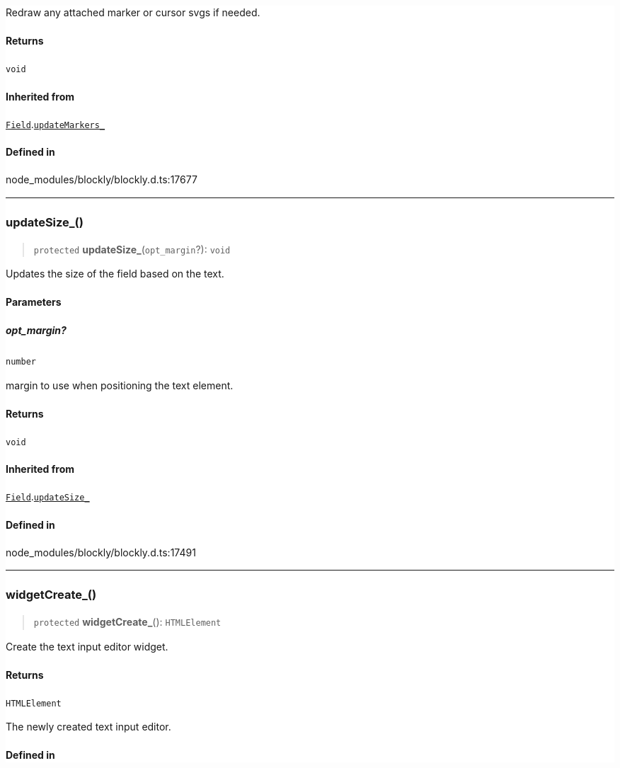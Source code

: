 Redraw any attached marker or cursor svgs if needed.

#### Returns

`void`

#### Inherited from

[`Field`](Field.md).[`updateMarkers_`](Field.md#updatemarkers_)

#### Defined in

node_modules/blockly/blockly.d.ts:17677

---

### updateSize\_()

> `protected` **updateSize\_**(`opt_margin`?): `void`

Updates the size of the field based on the text.

#### Parameters

##### opt_margin?

`number`

margin to use when positioning the text element.

#### Returns

`void`

#### Inherited from

[`Field`](Field.md).[`updateSize_`](Field.md#updatesize_)

#### Defined in

node_modules/blockly/blockly.d.ts:17491

---

### widgetCreate\_()

> `protected` **widgetCreate\_**(): `HTMLElement`

Create the text input editor widget.

#### Returns

`HTMLElement`

The newly created text input editor.

#### Defined in
